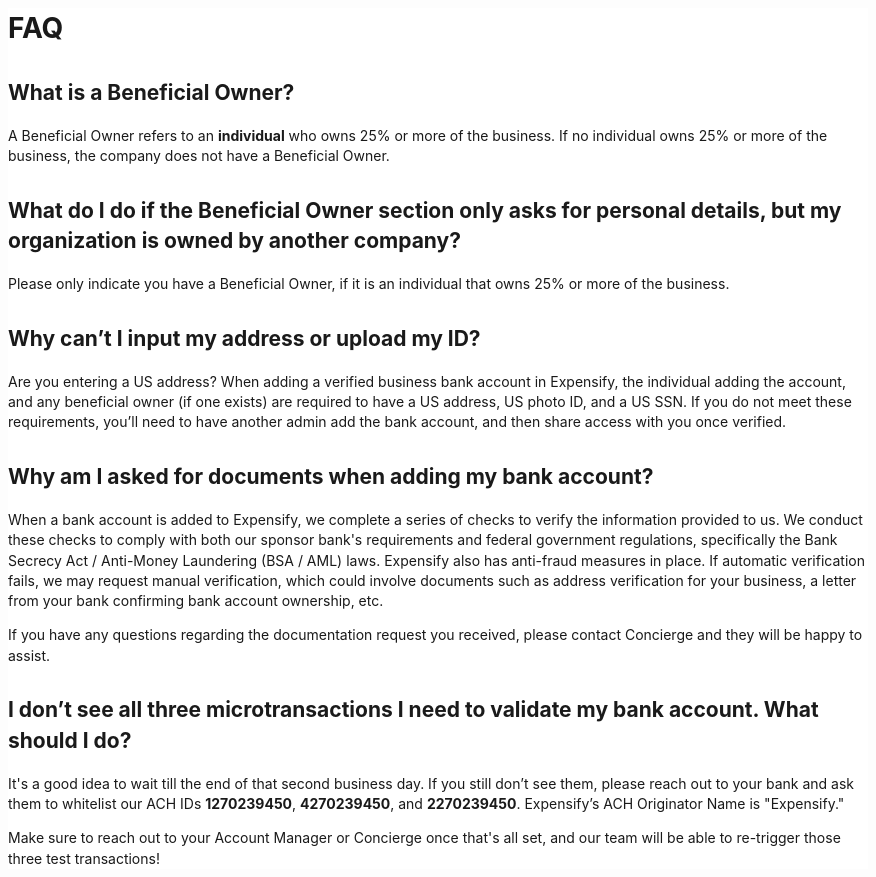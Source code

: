 # FAQ
## What is a Beneficial Owner?

A Beneficial Owner refers to an **individual** who owns 25% or more of the business. If no individual owns 25% or more of the business, the company does not have a Beneficial Owner.

## What do I do if the Beneficial Owner section only asks for personal details, but my organization is owned by another company?

Please only indicate you have a Beneficial Owner, if it is an individual that owns 25% or more of the business. 

## Why can’t I input my address or upload my ID? 

Are you entering a US address? When adding a verified business bank account in Expensify, the individual adding the account, and any beneficial owner (if one exists) are required to have a US address, US photo ID, and a US SSN. If you do not meet these requirements, you’ll need to have another admin add the bank account, and then share access with you once verified. 

## Why am I asked for documents when adding my bank account? 

When a bank account is added to Expensify, we complete a series of checks to verify the information provided to us. We conduct these checks to comply with both our sponsor bank's requirements and federal government regulations, specifically the Bank Secrecy Act / Anti-Money Laundering (BSA / AML) laws. Expensify also has anti-fraud measures in place.
If automatic verification fails, we may request manual verification, which could involve documents such as address verification for your business, a letter from your bank confirming bank account ownership, etc. 

If you have any questions regarding the documentation request you received, please contact Concierge and they will be happy to assist. 

## I don’t see all three microtransactions I need to validate my bank account. What should I do? 

It's a good idea to wait till the end of that second business day. If you still don’t see them, please reach out to your bank and ask them to whitelist our ACH IDs **1270239450**, **4270239450**, and **2270239450**. Expensify’s ACH Originator Name is "Expensify."

Make sure to reach out to your Account Manager or Concierge once that's all set, and our team will be able to re-trigger those three test transactions!

